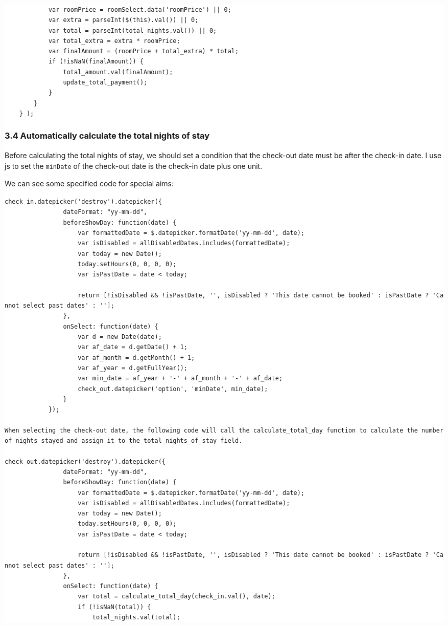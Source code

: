 ```
            var roomPrice = roomSelect.data('roomPrice') || 0;
            var extra = parseInt($(this).val()) || 0;
            var total = parseInt(total_nights.val()) || 0;
            var total_extra = extra * roomPrice;
            var finalAmount = (roomPrice + total_extra) * total;
            if (!isNaN(finalAmount)) {
                total_amount.val(finalAmount);
                update_total_payment();
            }
        }
	} );

```

### 3.4 Automatically calculate the total nights of stay

Before calculating the total nights of stay, we should set a condition that the check-out date must be after the check-in date. I use js to set the `minDate` of the check-out date is the check-in date plus one unit.

We can see some specified code for special aims:

```
check_in.datepicker('destroy').datepicker({
                dateFormat: "yy-mm-dd",
                beforeShowDay: function(date) {
                    var formattedDate = $.datepicker.formatDate('yy-mm-dd', date);
                    var isDisabled = allDisabledDates.includes(formattedDate);
                    var today = new Date();
                    today.setHours(0, 0, 0, 0);
                    var isPastDate = date < today;

                    return [!isDisabled && !isPastDate, '', isDisabled ? 'This date cannot be booked' : isPastDate ? 'Cannot select past dates' : ''];
                },
                onSelect: function(date) {
                    var d = new Date(date);
                    var af_date = d.getDate() + 1;
                    var af_month = d.getMonth() + 1;
                    var af_year = d.getFullYear();
                    var min_date = af_year + '-' + af_month + '-' + af_date;
                    check_out.datepicker('option', 'minDate', min_date);
                }
            });

When selecting the check-out date, the following code will call the calculate_total_day function to calculate the number of nights stayed and assign it to the total_nights_of_stay field.

check_out.datepicker('destroy').datepicker({
                dateFormat: "yy-mm-dd",
                beforeShowDay: function(date) {
                    var formattedDate = $.datepicker.formatDate('yy-mm-dd', date);
                    var isDisabled = allDisabledDates.includes(formattedDate);
                    var today = new Date();
                    today.setHours(0, 0, 0, 0);
                    var isPastDate = date < today;

                    return [!isDisabled && !isPastDate, '', isDisabled ? 'This date cannot be booked' : isPastDate ? 'Cannot select past dates' : ''];
                },
                onSelect: function(date) {
                    var total = calculate_total_day(check_in.val(), date);
                    if (!isNaN(total)) {
                        total_nights.val(total);
```